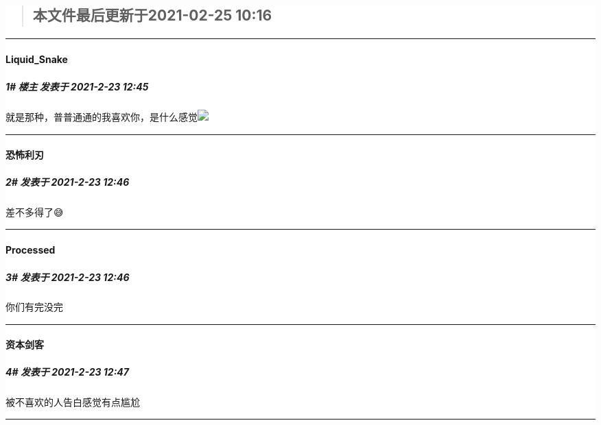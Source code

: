 > ## **本文件最后更新于2021-02-25 10:16** 



*****

####  Liquid_Snake  
##### 1#       楼主       发表于 2021-2-23 12:45




就是那种，普普通通的我喜欢你，是什么感觉<img src="https://static.saraba1st.com/image/smiley/face2017/002.png" referrerpolicy="no-referrer">







*****

####  恐怖利刃  
##### 2#       发表于 2021-2-23 12:46




差不多得了😅







*****

####  Processed  
##### 3#       发表于 2021-2-23 12:46




你们有完没完







*****

####  资本剑客  
##### 4#       发表于 2021-2-23 12:47




被不喜欢的人告白感觉有点尴尬







*****
